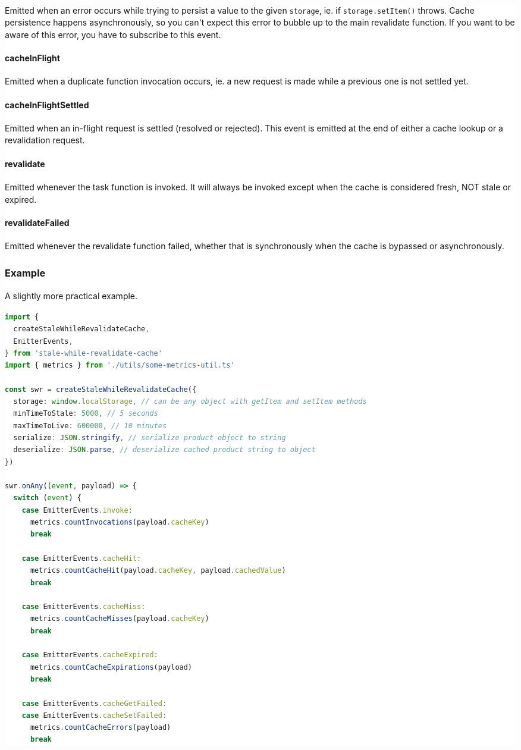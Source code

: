 Emitted when an error occurs while trying to persist a value to the given `storage`, ie. if `storage.setItem()` throws. Cache persistence happens asynchronously, so you can't expect this error to bubble up to the main revalidate function. If you want to be aware of this error, you have to subscribe to this event.

#### cacheInFlight

Emitted when a duplicate function invocation occurs, ie. a new request is made while a previous one is not settled yet.

#### cacheInFlightSettled

Emitted when an in-flight request is settled (resolved or rejected). This event is emitted at the end of either a cache lookup or a revalidation request.

#### revalidate

Emitted whenever the task function is invoked. It will always be invoked except when the cache is considered fresh, NOT stale or expired.

#### revalidateFailed

Emitted whenever the revalidate function failed, whether that is synchronously when the cache is bypassed or asynchronously.

### Example

A slightly more practical example.

```typescript
import {
  createStaleWhileRevalidateCache,
  EmitterEvents,
} from 'stale-while-revalidate-cache'
import { metrics } from './utils/some-metrics-util.ts'

const swr = createStaleWhileRevalidateCache({
  storage: window.localStorage, // can be any object with getItem and setItem methods
  minTimeToStale: 5000, // 5 seconds
  maxTimeToLive: 600000, // 10 minutes
  serialize: JSON.stringify, // serialize product object to string
  deserialize: JSON.parse, // deserialize cached product string to object
})

swr.onAny((event, payload) => {
  switch (event) {
    case EmitterEvents.invoke:
      metrics.countInvocations(payload.cacheKey)
      break

    case EmitterEvents.cacheHit:
      metrics.countCacheHit(payload.cacheKey, payload.cachedValue)
      break

    case EmitterEvents.cacheMiss:
      metrics.countCacheMisses(payload.cacheKey)
      break

    case EmitterEvents.cacheExpired:
      metrics.countCacheExpirations(payload)
      break

    case EmitterEvents.cacheGetFailed:
    case EmitterEvents.cacheSetFailed:
      metrics.countCacheErrors(payload)
      break
```